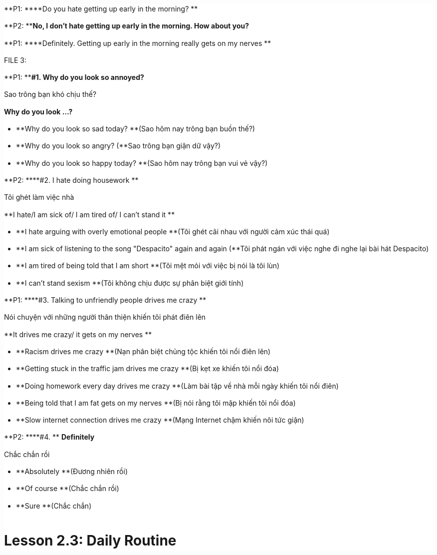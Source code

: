 **P1: ****Do you hate getting up early in the morning? **

**P2: ****No, I don’t hate getting up early in the morning. How about you?**

**P1: ****Definitely. Getting up early in the morning really gets on my nerves **

FILE 3:

**P1: ****#1. Why do you look so annoyed?**

Sao trông bạn khó chịu thế?

**Why do you look …?**

* **Why do you look so sad today? **(Sao hôm nay trông bạn buồn thế?) 

* **Why do you look so angry? (**Sao trông bạn giận dữ vậy?)

* **Why do you look so happy today? **(Sao hôm nay trông bạn vui vẻ vậy?)

**P2: ****#2. I hate doing housework **

Tôi ghét làm việc nhà

**I hate/I am sick of/ I am tired of/ I can’t stand it **

* **I hate arguing with overly emotional people **(Tôi ghét cãi nhau với người cảm xúc thái quá)

* **I am sick of listening to the song "Despacito" again and again (**Tôi phát ngán với việc nghe đi nghe lại bài hát Despacito)

* **I am tired of being told that I am short **(Tôi mệt mỏi với việc bị nói là tôi lùn)

* **I can’t stand sexism  **(Tôi không chịu được sự phân biệt giới tính)

**P1: ****#3. Talking to unfriendly people drives me crazy **

Nói chuyện với những người thân thiện khiến tôi phát điên lên 

**It drives me crazy/ it gets on my nerves **

* **Racism drives me crazy **(Nạn phân biệt chủng tộc khiến tôi nổi điên lên)

* **Getting stuck in the traffic jam drives me crazy **(Bị kẹt xe khiến tôi nổi đóa)

* **Doing homework every day drives me crazy **(Làm bài tập về nhà mỗi ngày khiến tôi nổi điên)

* **Being told that I am fat gets on my nerves **(Bị nói rằng tôi mập khiến tôi nổi đóa)

* **Slow internet connection drives me crazy **(Mạng Internet chậm khiến nôi tức giận)

**P2: ****#4. ** **Definitely**

Chắc chắn rồi 

* **Absolutely **(Đương nhiên rồi)

* **Of course **(Chắc chắn rồi)

* **Sure **(Chắc chắn)

# Lesson 2.3: Daily Routine 
